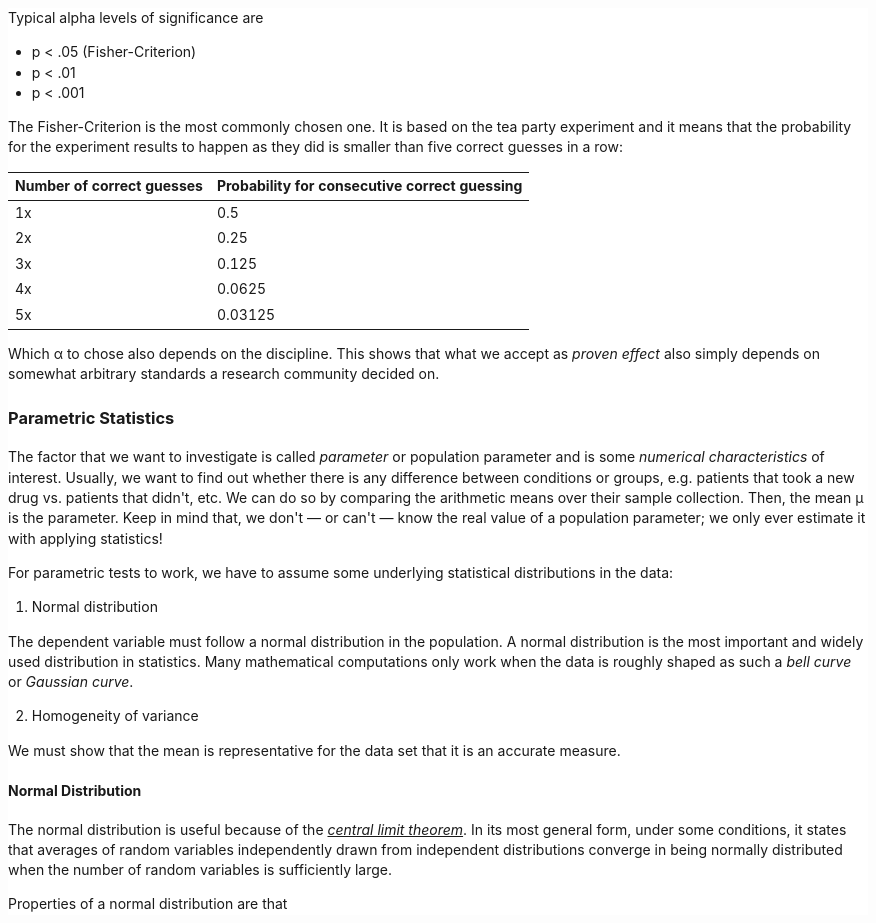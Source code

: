 Typical alpha levels of significance are

* p < .05 (Fisher-Criterion)
* p < .01
* p < .001

The Fisher-Criterion is the most commonly chosen one. It is based on the tea party experiment and it means that the probability for the experiment results to happen as they did is smaller than five correct guesses in a row:

| Number of correct guesses | Probability for consecutive correct guessing |
|---------------------------|----------------------------------------------|
| 1x                        | 0.5                                          |
| 2x                        | 0.25                                         |
| 3x                        | 0.125                                        |
| 4x                        | 0.0625                                       |
| 5x                        | 0.03125                                      |

Which α to chose also depends on the discipline. This shows that what we accept as *proven effect* also simply depends on somewhat arbitrary standards a research community decided on.

### Parametric Statistics

The factor that we want to investigate is called *parameter* or population parameter and is some *numerical characteristics* of interest. Usually, we want to find out whether there is any difference between conditions or groups, e.g. patients that took a new drug vs. patients that didn't, etc. We can do so by comparing the arithmetic means over their sample collection. Then, the mean μ is the parameter. Keep in mind that, we don't — or can't — know the real value of a population parameter; we only ever estimate it with applying statistics!

 



For parametric tests to work, we have to assume some underlying statistical distributions in the data:

1. Normal distribution

The dependent variable must follow a normal distribution in the population. A normal distribution is the most important and widely used distribution in statistics. Many mathematical computations only work when the data is roughly shaped as such a *bell curve* or *Gaussian curve*.

2. Homogeneity of variance

We must show that the mean is representative for the data set that it is an accurate measure.

#### Normal Distribution

The normal distribution is useful because of the *[central limit theorem](https://en.wikipedia.org/wiki/Central_limit_theorem)*. In its most general form, under some conditions, it states that averages of random variables independently drawn from independent distributions converge in being normally distributed when the number of random variables is sufficiently large. 

Properties of a normal distribution are that
